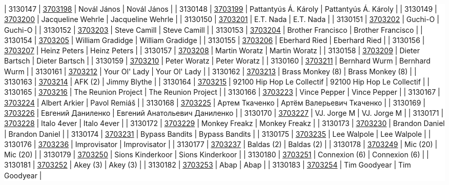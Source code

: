 | 3130147 | [3703198](https://www.discogs.com/artist/3703198) | Novál János | Novál János |
| 3130148 | [3703199](https://www.discogs.com/artist/3703199) | Pattantyús Á. Károly | Pattantyús Á. Károly |
| 3130149 | [3703200](https://www.discogs.com/artist/3703200) | Jacqueline Wehrle | Jacqueline Wehrle |
| 3130150 | [3703201](https://www.discogs.com/artist/3703201) | E.T. Nada | E.T. Nada |
| 3130151 | [3703202](https://www.discogs.com/artist/3703202) | Guchi-O | Guchi-O |
| 3130152 | [3703203](https://www.discogs.com/artist/3703203) | Steve Camill | Steve Camill |
| 3130153 | [3703204](https://www.discogs.com/artist/3703204) | Brother Francisco | Brother Francisco |
| 3130154 | [3703205](https://www.discogs.com/artist/3703205) | William Gradidge | William Gradidge |
| 3130155 | [3703206](https://www.discogs.com/artist/3703206) | Eberhard Ried | Eberhard Ried |
| 3130156 | [3703207](https://www.discogs.com/artist/3703207) | Heinz Peters | Heinz Peters |
| 3130157 | [3703208](https://www.discogs.com/artist/3703208) | Martin Woratz | Martin Woratz |
| 3130158 | [3703209](https://www.discogs.com/artist/3703209) | Dieter Bartsch | Dieter Bartsch |
| 3130159 | [3703210](https://www.discogs.com/artist/3703210) | Peter Woratz | Peter Woratz |
| 3130160 | [3703211](https://www.discogs.com/artist/3703211) | Bernhard Wurm | Bernhard Wurm |
| 3130161 | [3703212](https://www.discogs.com/artist/3703212) | Your Ol' Lady | Your Ol' Lady |
| 3130162 | [3703213](https://www.discogs.com/artist/3703213) | Brass Monkey (8) | Brass Monkey (8) |
| 3130163 | [3703214](https://www.discogs.com/artist/3703214) | AFK (2) | Jimmy Blythe |
| 3130164 | [3703215](https://www.discogs.com/artist/3703215) | 92100 Hip Hop Le Collectif | 92100 Hip Hop Le Collectif |
| 3130165 | [3703216](https://www.discogs.com/artist/3703216) | The Reunion Project | The Reunion Project |
| 3130166 | [3703223](https://www.discogs.com/artist/3703223) | Vince Pepper | Vince Pepper |
| 3130167 | [3703224](https://www.discogs.com/artist/3703224) | Albert Arkier | Pavol Remiáš |
| 3130168 | [3703225](https://www.discogs.com/artist/3703225) | Артем Ткаченко | Артём Валерьевич Ткаченко |
| 3130169 | [3703226](https://www.discogs.com/artist/3703226) | Евгений Даниленко | Евгений Анатольевич Даниленко |
| 3130170 | [3703227](https://www.discogs.com/artist/3703227) | VJ. Jorge M | VJ. Jorge M |
| 3130171 | [3703228](https://www.discogs.com/artist/3703228) | Italo 4ever | Italo 4ever |
| 3130172 | [3703229](https://www.discogs.com/artist/3703229) | Monkey Freakz | Monkey Freakz |
| 3130173 | [3703230](https://www.discogs.com/artist/3703230) | Brandon Daniel | Brandon Daniel |
| 3130174 | [3703231](https://www.discogs.com/artist/3703231) | Bypass Bandits | Bypass Bandits |
| 3130175 | [3703235](https://www.discogs.com/artist/3703235) | Lee Walpole | Lee Walpole |
| 3130176 | [3703236](https://www.discogs.com/artist/3703236) | Improvisator | Improvisator |
| 3130177 | [3703237](https://www.discogs.com/artist/3703237) | Baldas (2) | Baldas (2) |
| 3130178 | [3703249](https://www.discogs.com/artist/3703249) | Mic (20) | Mic (20) |
| 3130179 | [3703250](https://www.discogs.com/artist/3703250) | Sions Kinderkoor | Sions Kinderkoor |
| 3130180 | [3703251](https://www.discogs.com/artist/3703251) | Connexion (6) | Connexion (6) |
| 3130181 | [3703252](https://www.discogs.com/artist/3703252) | Akey (3) | Akey (3) |
| 3130182 | [3703253](https://www.discogs.com/artist/3703253) | Abap | Abap |
| 3130183 | [3703254](https://www.discogs.com/artist/3703254) | Tim Goodyear | Tim Goodyear |